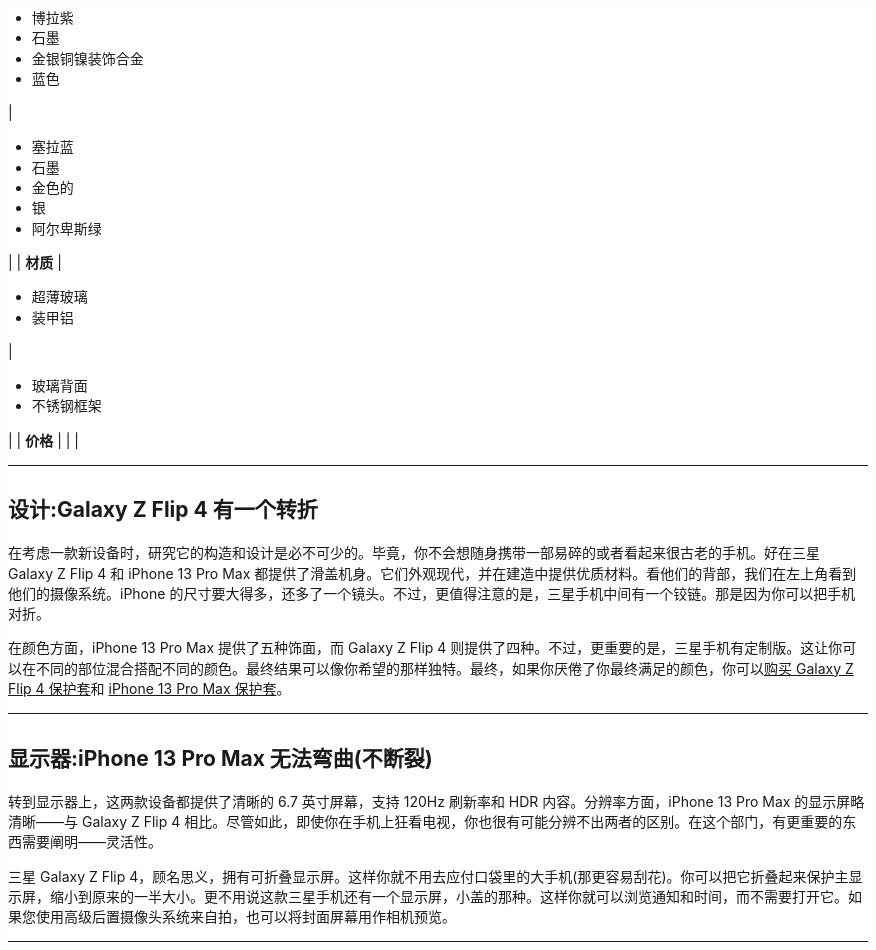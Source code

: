 *   博拉紫
*   石墨
*   金银铜镍装饰合金
*   蓝色

 | 

*   塞拉蓝
*   石墨
*   金色的
*   银
*   阿尔卑斯绿

 |
| **材质** | 

*   超薄玻璃
*   装甲铝

 | 

*   玻璃背面
*   不锈钢框架

 |
| **价格** |  |  |

* * *

## 设计:Galaxy Z Flip 4 有一个转折

在考虑一款新设备时，研究它的构造和设计是必不可少的。毕竟，你不会想随身携带一部易碎的或者看起来很古老的手机。好在三星 Galaxy Z Flip 4 和 iPhone 13 Pro Max 都提供了滑盖机身。它们外观现代，并在建造中提供优质材料。看他们的背部，我们在左上角看到他们的摄像系统。iPhone 的尺寸要大得多，还多了一个镜头。不过，更值得注意的是，三星手机中间有一个铰链。那是因为你可以把手机对折。

在颜色方面，iPhone 13 Pro Max 提供了五种饰面，而 Galaxy Z Flip 4 则提供了四种。不过，更重要的是，三星手机有定制版。这让你可以在不同的部位混合搭配不同的颜色。最终结果可以像你希望的那样独特。最终，如果你厌倦了你最终满足的颜色，你可以[购买 Galaxy Z Flip 4 保护套](https://www.xda-developers.com/best-samsung-galaxy-z-flip-4-cases/)和 [iPhone 13 Pro Max 保护套](https://www.xda-developers.com/best-iphone-13-pro-max-cases/)。

* * *

## 显示器:iPhone 13 Pro Max 无法弯曲(不断裂)

转到显示器上，这两款设备都提供了清晰的 6.7 英寸屏幕，支持 120Hz 刷新率和 HDR 内容。分辨率方面，iPhone 13 Pro Max 的显示屏略清晰——与 Galaxy Z Flip 4 相比。尽管如此，即使你在手机上狂看电视，你也很有可能分辨不出两者的区别。在这个部门，有更重要的东西需要阐明——灵活性。

三星 Galaxy Z Flip 4，顾名思义，拥有可折叠显示屏。这样你就不用去应付口袋里的大手机(那更容易刮花)。你可以把它折叠起来保护主显示屏，缩小到原来的一半大小。更不用说这款三星手机还有一个显示屏，小盖的那种。这样你就可以浏览通知和时间，而不需要打开它。如果您使用高级后置摄像头系统来自拍，也可以将封面屏幕用作相机预览。

* * *
